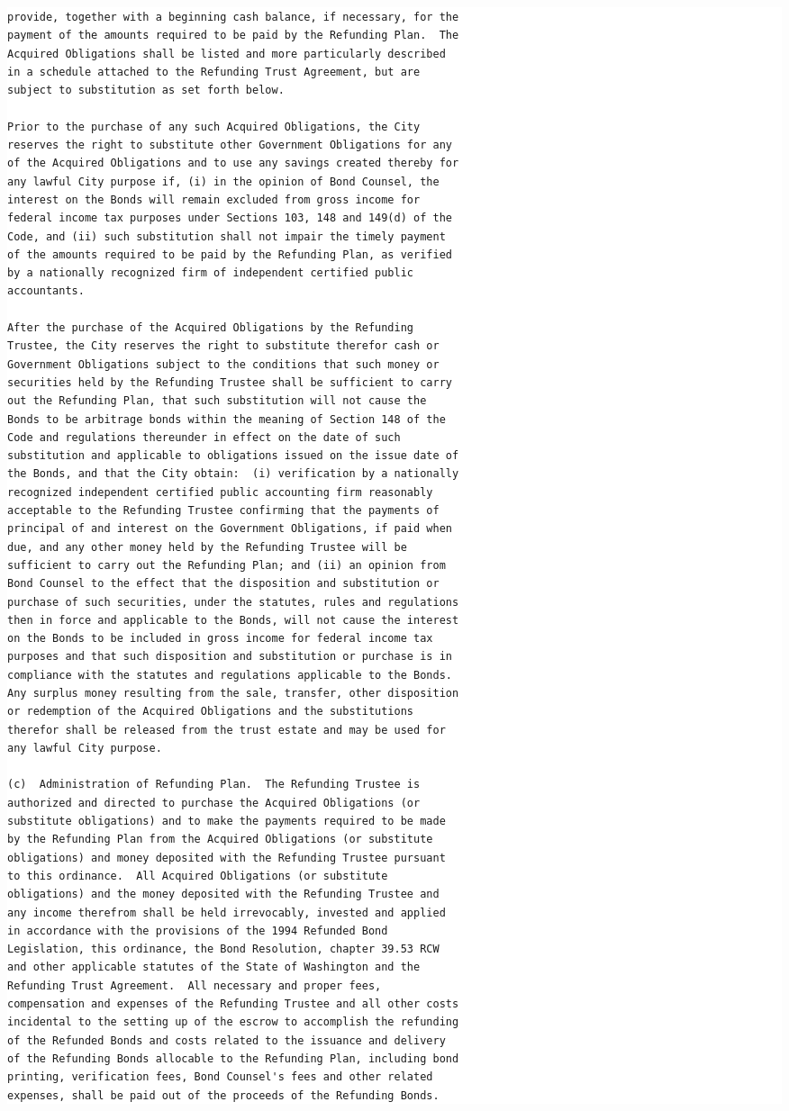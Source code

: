     provide, together with a beginning cash balance, if necessary, for the  
    payment of the amounts required to be paid by the Refunding Plan.  The  
    Acquired Obligations shall be listed and more particularly described  
    in a schedule attached to the Refunding Trust Agreement, but are  
    subject to substitution as set forth below.  
  
    Prior to the purchase of any such Acquired Obligations, the City  
    reserves the right to substitute other Government Obligations for any  
    of the Acquired Obligations and to use any savings created thereby for  
    any lawful City purpose if, (i) in the opinion of Bond Counsel, the  
    interest on the Bonds will remain excluded from gross income for  
    federal income tax purposes under Sections 103, 148 and 149(d) of the  
    Code, and (ii) such substitution shall not impair the timely payment  
    of the amounts required to be paid by the Refunding Plan, as verified  
    by a nationally recognized firm of independent certified public  
    accountants.  
  
    After the purchase of the Acquired Obligations by the Refunding  
    Trustee, the City reserves the right to substitute therefor cash or  
    Government Obligations subject to the conditions that such money or  
    securities held by the Refunding Trustee shall be sufficient to carry  
    out the Refunding Plan, that such substitution will not cause the  
    Bonds to be arbitrage bonds within the meaning of Section 148 of the  
    Code and regulations thereunder in effect on the date of such  
    substitution and applicable to obligations issued on the issue date of  
    the Bonds, and that the City obtain:  (i) verification by a nationally  
    recognized independent certified public accounting firm reasonably  
    acceptable to the Refunding Trustee confirming that the payments of  
    principal of and interest on the Government Obligations, if paid when  
    due, and any other money held by the Refunding Trustee will be  
    sufficient to carry out the Refunding Plan; and (ii) an opinion from  
    Bond Counsel to the effect that the disposition and substitution or  
    purchase of such securities, under the statutes, rules and regulations  
    then in force and applicable to the Bonds, will not cause the interest  
    on the Bonds to be included in gross income for federal income tax  
    purposes and that such disposition and substitution or purchase is in  
    compliance with the statutes and regulations applicable to the Bonds.  
    Any surplus money resulting from the sale, transfer, other disposition  
    or redemption of the Acquired Obligations and the substitutions  
    therefor shall be released from the trust estate and may be used for  
    any lawful City purpose.  
  
    (c)  Administration of Refunding Plan.  The Refunding Trustee is  
    authorized and directed to purchase the Acquired Obligations (or  
    substitute obligations) and to make the payments required to be made  
    by the Refunding Plan from the Acquired Obligations (or substitute  
    obligations) and money deposited with the Refunding Trustee pursuant  
    to this ordinance.  All Acquired Obligations (or substitute  
    obligations) and the money deposited with the Refunding Trustee and  
    any income therefrom shall be held irrevocably, invested and applied  
    in accordance with the provisions of the 1994 Refunded Bond  
    Legislation, this ordinance, the Bond Resolution, chapter 39.53 RCW  
    and other applicable statutes of the State of Washington and the  
    Refunding Trust Agreement.  All necessary and proper fees,  
    compensation and expenses of the Refunding Trustee and all other costs  
    incidental to the setting up of the escrow to accomplish the refunding  
    of the Refunded Bonds and costs related to the issuance and delivery  
    of the Refunding Bonds allocable to the Refunding Plan, including bond  
    printing, verification fees, Bond Counsel's fees and other related  
    expenses, shall be paid out of the proceeds of the Refunding Bonds.  
  